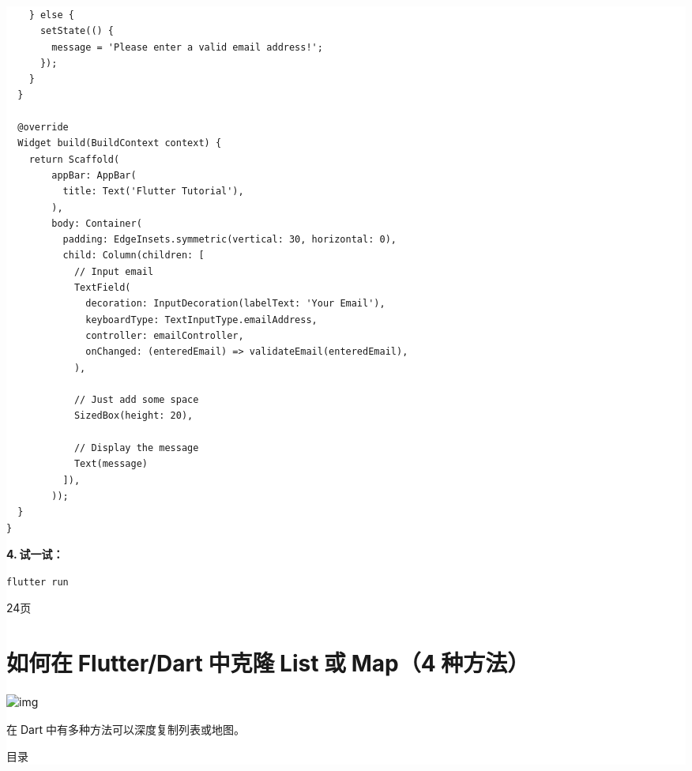```
    } else {
      setState(() {
        message = 'Please enter a valid email address!';
      });
    }
  }

  @override
  Widget build(BuildContext context) {
    return Scaffold(
        appBar: AppBar(
          title: Text('Flutter Tutorial'),
        ),
        body: Container(
          padding: EdgeInsets.symmetric(vertical: 30, horizontal: 0),
          child: Column(children: [
            // Input email
            TextField(
              decoration: InputDecoration(labelText: 'Your Email'),
              keyboardType: TextInputType.emailAddress,
              controller: emailController,
              onChanged: (enteredEmail) => validateEmail(enteredEmail),
            ),

            // Just add some space
            SizedBox(height: 20),

            // Display the message
            Text(message)
          ]),
        ));
  }
}
```

**4. 试一试：**

```
flutter run 
```



24页

# 如何在 Flutter/Dart 中克隆 List 或 Map（4 种方法）

![img](https://luckly007.oss-cn-beijing.aliyuncs.com/image/Flutter-1.png)

在 Dart 中有多种方法可以深度复制列表或地图。

目录
